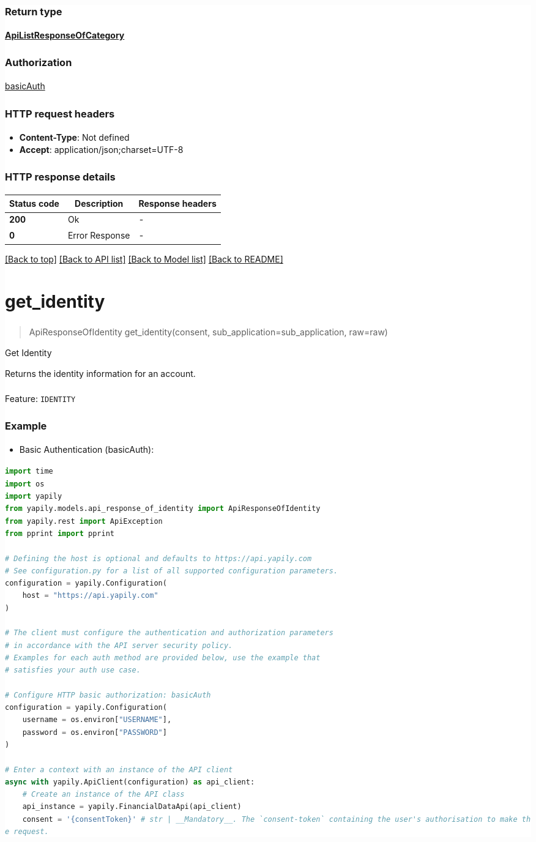 ### Return type

[**ApiListResponseOfCategory**](ApiListResponseOfCategory.md)

### Authorization

[basicAuth](../README.md#basicAuth)

### HTTP request headers

 - **Content-Type**: Not defined
 - **Accept**: application/json;charset=UTF-8

### HTTP response details
| Status code | Description | Response headers |
|-------------|-------------|------------------|
**200** | Ok |  -  |
**0** | Error Response |  -  |

[[Back to top]](#) [[Back to API list]](../README.md#documentation-for-api-endpoints) [[Back to Model list]](../README.md#documentation-for-models) [[Back to README]](../README.md)

# **get_identity**
> ApiResponseOfIdentity get_identity(consent, sub_application=sub_application, raw=raw)

Get Identity

Returns the identity information for an account.<br><br>Feature: `IDENTITY`

### Example

* Basic Authentication (basicAuth):
```python
import time
import os
import yapily
from yapily.models.api_response_of_identity import ApiResponseOfIdentity
from yapily.rest import ApiException
from pprint import pprint

# Defining the host is optional and defaults to https://api.yapily.com
# See configuration.py for a list of all supported configuration parameters.
configuration = yapily.Configuration(
    host = "https://api.yapily.com"
)

# The client must configure the authentication and authorization parameters
# in accordance with the API server security policy.
# Examples for each auth method are provided below, use the example that
# satisfies your auth use case.

# Configure HTTP basic authorization: basicAuth
configuration = yapily.Configuration(
    username = os.environ["USERNAME"],
    password = os.environ["PASSWORD"]
)

# Enter a context with an instance of the API client
async with yapily.ApiClient(configuration) as api_client:
    # Create an instance of the API class
    api_instance = yapily.FinancialDataApi(api_client)
    consent = '{consentToken}' # str | __Mandatory__. The `consent-token` containing the user's authorisation to make the request.
```